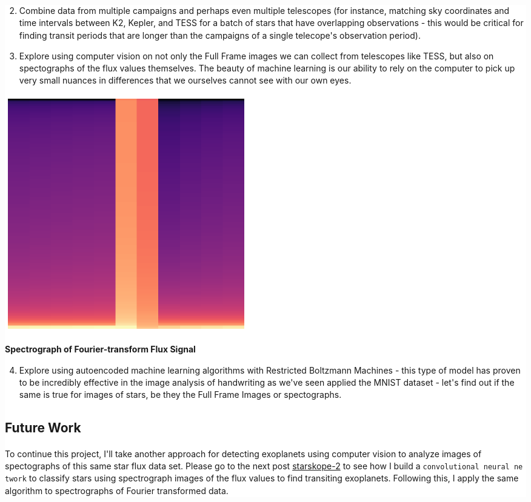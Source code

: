 2. Combine data from multiple campaigns and perhaps even multiple telescopes (for instance, matching sky coordinates and time intervals between K2, Kepler, and TESS for a batch of stars that have overlapping observations - this would be critical for finding transit periods that are longer than the campaigns of a single telecope's observation period).

3. Explore using computer vision on not only the Full Frame images we can collect from telescopes like TESS, but also on spectographs of the flux values themselves. The beauty of machine learning is our ability to rely on the computer to pick up very small nuances in differences that we ourselves cannot see with our own eyes. 

<div>
<img src="/assets/images/starskope/spec-transform.png" alt="fourier-transform spectrograph" title="Fourier-transform Spectrograph" width="400"/>
</div>

__Spectrograph of Fourier-transform Flux Signal__
   
4. Explore using autoencoded machine learning algorithms with Restricted Boltzmann Machines - this type of model has proven to be incredibly effective in the image analysis of handwriting as we've seen applied the MNIST dataset - let's find out if the same is true for images of stars, be they the Full Frame Images or spectographs.

## Future Work

To continue this project, I'll take another approach for detecting exoplanets using computer vision to analyze images of spectographs of this same star flux data set. Please go to the next post [starskope-2](/datascience/2020/05/05/starskope-2-spectrograph-image-classification.html) to see how I build a `convolutional neural network` to classify stars using spectrograph images of the flux values to find transiting exoplanets. Following this, I apply the same algorithm to spectrographs of Fourier transformed data.
